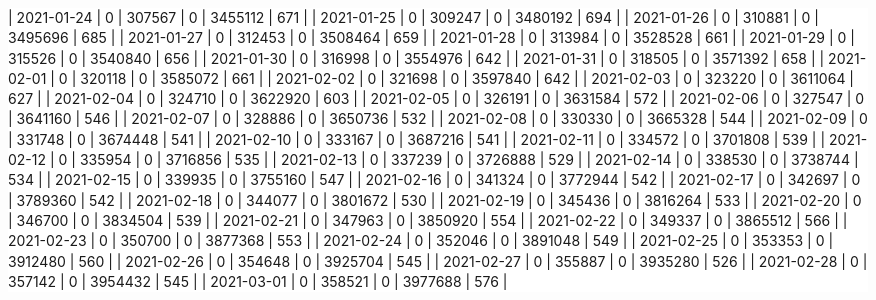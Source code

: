 | 2021-01-24 | 0 | 307567 | 0 | 3455112 | 671 |
| 2021-01-25 | 0 | 309247 | 0 | 3480192 | 694 |
| 2021-01-26 | 0 | 310881 | 0 | 3495696 | 685 |
| 2021-01-27 | 0 | 312453 | 0 | 3508464 | 659 |
| 2021-01-28 | 0 | 313984 | 0 | 3528528 | 661 |
| 2021-01-29 | 0 | 315526 | 0 | 3540840 | 656 |
| 2021-01-30 | 0 | 316998 | 0 | 3554976 | 642 |
| 2021-01-31 | 0 | 318505 | 0 | 3571392 | 658 |
| 2021-02-01 | 0 | 320118 | 0 | 3585072 | 661 |
| 2021-02-02 | 0 | 321698 | 0 | 3597840 | 642 |
| 2021-02-03 | 0 | 323220 | 0 | 3611064 | 627 |
| 2021-02-04 | 0 | 324710 | 0 | 3622920 | 603 |
| 2021-02-05 | 0 | 326191 | 0 | 3631584 | 572 |
| 2021-02-06 | 0 | 327547 | 0 | 3641160 | 546 |
| 2021-02-07 | 0 | 328886 | 0 | 3650736 | 532 |
| 2021-02-08 | 0 | 330330 | 0 | 3665328 | 544 |
| 2021-02-09 | 0 | 331748 | 0 | 3674448 | 541 |
| 2021-02-10 | 0 | 333167 | 0 | 3687216 | 541 |
| 2021-02-11 | 0 | 334572 | 0 | 3701808 | 539 |
| 2021-02-12 | 0 | 335954 | 0 | 3716856 | 535 |
| 2021-02-13 | 0 | 337239 | 0 | 3726888 | 529 |
| 2021-02-14 | 0 | 338530 | 0 | 3738744 | 534 |
| 2021-02-15 | 0 | 339935 | 0 | 3755160 | 547 |
| 2021-02-16 | 0 | 341324 | 0 | 3772944 | 542 |
| 2021-02-17 | 0 | 342697 | 0 | 3789360 | 542 |
| 2021-02-18 | 0 | 344077 | 0 | 3801672 | 530 |
| 2021-02-19 | 0 | 345436 | 0 | 3816264 | 533 |
| 2021-02-20 | 0 | 346700 | 0 | 3834504 | 539 |
| 2021-02-21 | 0 | 347963 | 0 | 3850920 | 554 |
| 2021-02-22 | 0 | 349337 | 0 | 3865512 | 566 |
| 2021-02-23 | 0 | 350700 | 0 | 3877368 | 553 |
| 2021-02-24 | 0 | 352046 | 0 | 3891048 | 549 |
| 2021-02-25 | 0 | 353353 | 0 | 3912480 | 560 |
| 2021-02-26 | 0 | 354648 | 0 | 3925704 | 545 |
| 2021-02-27 | 0 | 355887 | 0 | 3935280 | 526 |
| 2021-02-28 | 0 | 357142 | 0 | 3954432 | 545 |
| 2021-03-01 | 0 | 358521 | 0 | 3977688 | 576 |